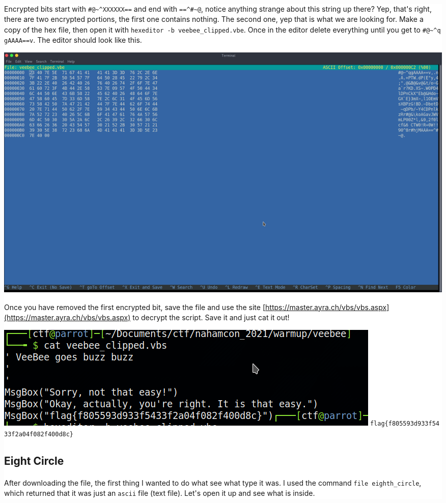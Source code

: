 Encrypted bits start with `#@~^XXXXXX==` and end with `==^#~@`, notice anything strange about this string up there? Yep, that's right, there are two encrypted portions, the first one contains nothing. The second one, yep that is what we are looking for. Make a copy of the hex file, then open it with `hexeditor -b veebee_clipped.vbe`. Once in the editor delete everything until you get to `#@~^qgAAAA==v`. The editor should look like this.

![hexeditor](/images/content/posts/ctf/nahamcon_2021/hexeditor.png)

Once you have removed the first encrypted bit, save the file and use the site [https://master.ayra.ch/vbs/vbs.aspx](https://master.ayra.ch/vbs/vbs.aspx) to decrypt the script. Save it and just cat it out!

![flag](/images/content/posts/ctf/nahamcon_2021/flag_vbe.png)
`flag{f805593d933f5433f2a04f082f400d8c}`

## Eight Circle

After downloading the file, the first thing I wanted to do what see what type it was. I used the command `file eighth_circle`, which returned that it was just an `ascii` file (text file). Let's open it up and see what is inside.

